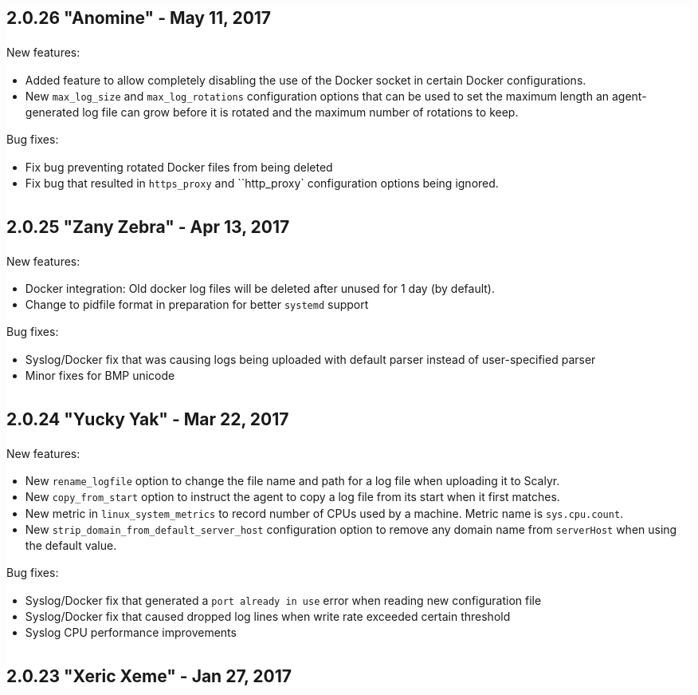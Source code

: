 ## 2.0.26 "Anomine" - May 11, 2017



New features:

* Added feature to allow completely disabling the use of the Docker socket in certain Docker configurations.
* New `max_log_size` and `max_log_rotations` configuration options that can be used to set the maximum length an agent-generated log file can grow before it is rotated and the maximum number of rotations to keep.

Bug fixes:

* Fix bug preventing rotated Docker files from being deleted
* Fix bug that resulted in `https_proxy` and ``http_proxy` configuration options being ignored.


## 2.0.25 "Zany Zebra" - Apr 13, 2017



New features:

* Docker integration:  Old docker log files will be deleted after unused for 1 day (by default).
* Change to pidfile format in preparation for better `systemd` support

Bug fixes:

* Syslog/Docker fix that was causing logs being uploaded with default parser instead of user-specified parser
* Minor fixes for BMP unicode


## 2.0.24 "Yucky Yak" - Mar 22, 2017



New features:

* New `rename_logfile` option to change the file name and path for a log file when uploading it to Scalyr.
* New `copy_from_start` option to instruct the agent to copy a log file from its start when it first matches.
* New metric in `linux_system_metrics` to record number of CPUs used by a machine.  Metric name is `sys.cpu.count`.
* New `strip_domain_from_default_server_host` configuration option to remove any domain name from `serverHost` when using the default value.

Bug fixes:

* Syslog/Docker fix that generated a `port already in use` error when reading new configuration file
* Syslog/Docker fix that caused dropped log lines when write rate exceeded certain threshold
* Syslog CPU performance improvements


## 2.0.23 "Xeric Xeme" - Jan 27, 2017
